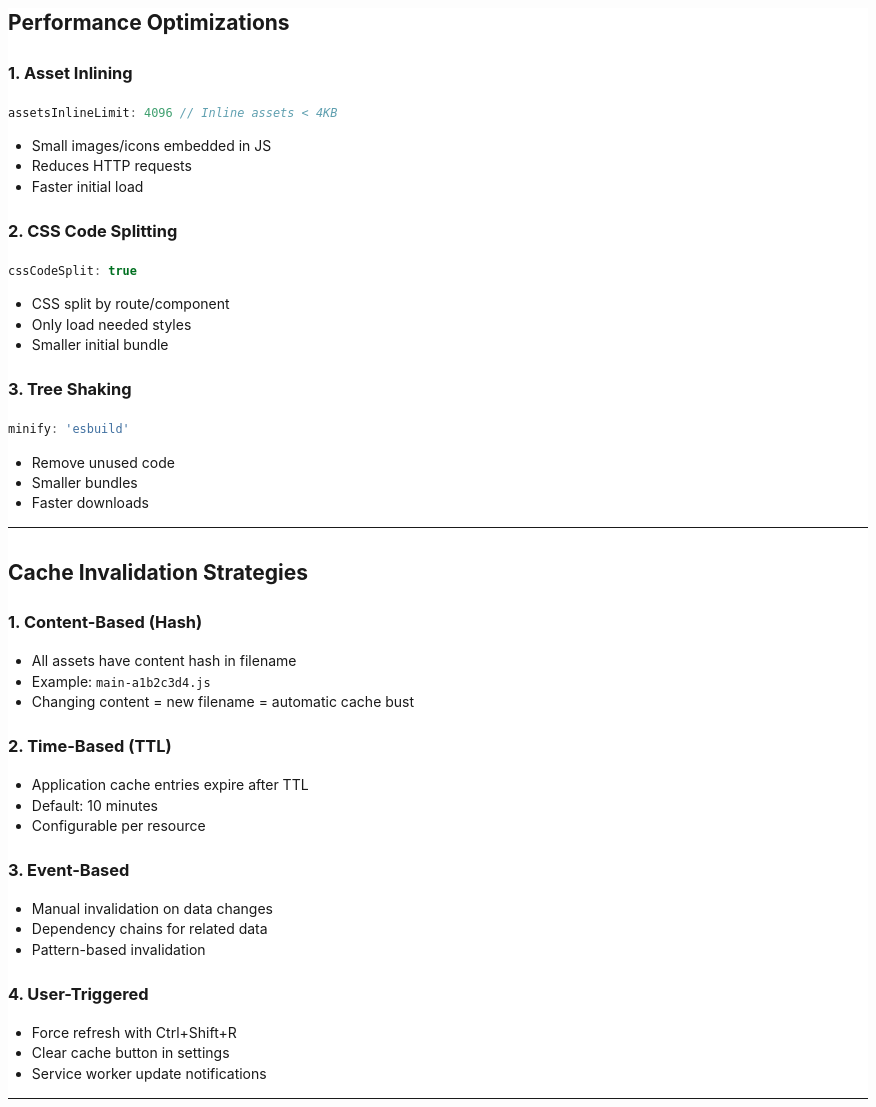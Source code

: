 
## Performance Optimizations

### 1. Asset Inlining
```typescript
assetsInlineLimit: 4096 // Inline assets < 4KB
```
- Small images/icons embedded in JS
- Reduces HTTP requests
- Faster initial load

### 2. CSS Code Splitting
```typescript
cssCodeSplit: true
```
- CSS split by route/component
- Only load needed styles
- Smaller initial bundle

### 3. Tree Shaking
```typescript
minify: 'esbuild'
```
- Remove unused code
- Smaller bundles
- Faster downloads

---

## Cache Invalidation Strategies

### 1. Content-Based (Hash)
- All assets have content hash in filename
- Example: `main-a1b2c3d4.js`
- Changing content = new filename = automatic cache bust

### 2. Time-Based (TTL)
- Application cache entries expire after TTL
- Default: 10 minutes
- Configurable per resource

### 3. Event-Based
- Manual invalidation on data changes
- Dependency chains for related data
- Pattern-based invalidation

### 4. User-Triggered
- Force refresh with Ctrl+Shift+R
- Clear cache button in settings
- Service worker update notifications

---